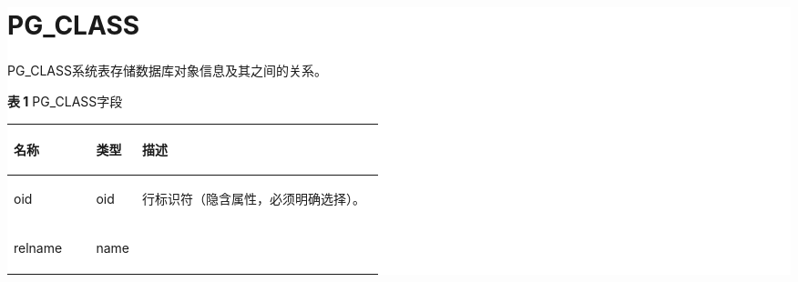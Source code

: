 # PG\_CLASS<a name="ZH-CN_TOPIC_0289899838"></a>

PG\_CLASS系统表存储数据库对象信息及其之间的关系。

**表 1**  PG\_CLASS字段

<a name="zh-cn_topic_0283136767_zh-cn_topic_0237122277_zh-cn_topic_0059778035_tc764dc6b936f47699c720dbcf8b445a2"></a>
<table><thead align="left"><tr id="zh-cn_topic_0283136767_zh-cn_topic_0237122277_zh-cn_topic_0059778035_rf318d19cf6b64b36a7a6db2766671940"><th class="cellrowborder" valign="top" width="22.2%" id="mcps1.2.4.1.1"><p id="zh-cn_topic_0283136767_zh-cn_topic_0237122277_zh-cn_topic_0059778035_ab7f18ea1afd14cc895e22b9e18b3f421"><a name="zh-cn_topic_0283136767_zh-cn_topic_0237122277_zh-cn_topic_0059778035_ab7f18ea1afd14cc895e22b9e18b3f421"></a><a name="zh-cn_topic_0283136767_zh-cn_topic_0237122277_zh-cn_topic_0059778035_ab7f18ea1afd14cc895e22b9e18b3f421"></a>名称</p>
</th>
<th class="cellrowborder" valign="top" width="12.41%" id="mcps1.2.4.1.2"><p id="zh-cn_topic_0283136767_zh-cn_topic_0237122277_zh-cn_topic_0059778035_aceb1b3202a2a40999379965954f963eb"><a name="zh-cn_topic_0283136767_zh-cn_topic_0237122277_zh-cn_topic_0059778035_aceb1b3202a2a40999379965954f963eb"></a><a name="zh-cn_topic_0283136767_zh-cn_topic_0237122277_zh-cn_topic_0059778035_aceb1b3202a2a40999379965954f963eb"></a>类型</p>
</th>
<th class="cellrowborder" valign="top" width="65.39%" id="mcps1.2.4.1.3"><p id="zh-cn_topic_0283136767_zh-cn_topic_0237122277_zh-cn_topic_0059778035_a36ca7b7dc45b4105943c0cec96a0ac1b"><a name="zh-cn_topic_0283136767_zh-cn_topic_0237122277_zh-cn_topic_0059778035_a36ca7b7dc45b4105943c0cec96a0ac1b"></a><a name="zh-cn_topic_0283136767_zh-cn_topic_0237122277_zh-cn_topic_0059778035_a36ca7b7dc45b4105943c0cec96a0ac1b"></a>描述</p>
</th>
</tr>
</thead>
<tbody><tr id="zh-cn_topic_0283136767_zh-cn_topic_0237122277_zh-cn_topic_0059778035_r0a1f0e22a7d94765955013611aaa06d5"><td class="cellrowborder" valign="top" width="22.2%" headers="mcps1.2.4.1.1 "><p id="zh-cn_topic_0283136767_zh-cn_topic_0237122277_zh-cn_topic_0059778035_a5ca9ef32b74c4dd883e3c89ad322e980"><a name="zh-cn_topic_0283136767_zh-cn_topic_0237122277_zh-cn_topic_0059778035_a5ca9ef32b74c4dd883e3c89ad322e980"></a><a name="zh-cn_topic_0283136767_zh-cn_topic_0237122277_zh-cn_topic_0059778035_a5ca9ef32b74c4dd883e3c89ad322e980"></a>oid</p>
</td>
<td class="cellrowborder" valign="top" width="12.41%" headers="mcps1.2.4.1.2 "><p id="zh-cn_topic_0283136767_zh-cn_topic_0237122277_zh-cn_topic_0059778035_a197a568f8f5b432180e4c07cdcbe35b2"><a name="zh-cn_topic_0283136767_zh-cn_topic_0237122277_zh-cn_topic_0059778035_a197a568f8f5b432180e4c07cdcbe35b2"></a><a name="zh-cn_topic_0283136767_zh-cn_topic_0237122277_zh-cn_topic_0059778035_a197a568f8f5b432180e4c07cdcbe35b2"></a>oid</p>
</td>
<td class="cellrowborder" valign="top" width="65.39%" headers="mcps1.2.4.1.3 "><p id="zh-cn_topic_0283136767_zh-cn_topic_0237122277_zh-cn_topic_0059778035_aca928d3efe064a4c9573fde1cd447258"><a name="zh-cn_topic_0283136767_zh-cn_topic_0237122277_zh-cn_topic_0059778035_aca928d3efe064a4c9573fde1cd447258"></a><a name="zh-cn_topic_0283136767_zh-cn_topic_0237122277_zh-cn_topic_0059778035_aca928d3efe064a4c9573fde1cd447258"></a>行标识符（隐含属性，必须明确选择）。</p>
</td>
</tr>
<tr id="zh-cn_topic_0283136767_zh-cn_topic_0237122277_zh-cn_topic_0059778035_rd2187e479528465ab7d3d5e116a973c4"><td class="cellrowborder" valign="top" width="22.2%" headers="mcps1.2.4.1.1 "><p id="zh-cn_topic_0283136767_zh-cn_topic_0237122277_zh-cn_topic_0059778035_ac575b12ba3e54ad3b55cce015ccc0b75"><a name="zh-cn_topic_0283136767_zh-cn_topic_0237122277_zh-cn_topic_0059778035_ac575b12ba3e54ad3b55cce015ccc0b75"></a><a name="zh-cn_topic_0283136767_zh-cn_topic_0237122277_zh-cn_topic_0059778035_ac575b12ba3e54ad3b55cce015ccc0b75"></a>relname</p>
</td>
<td class="cellrowborder" valign="top" width="12.41%" headers="mcps1.2.4.1.2 "><p id="zh-cn_topic_0283136767_zh-cn_topic_0237122277_zh-cn_topic_0059778035_a8b89796b051e42a980fbc9d2ba81828d"><a name="zh-cn_topic_0283136767_zh-cn_topic_0237122277_zh-cn_topic_0059778035_a8b89796b051e42a980fbc9d2ba81828d"></a><a name="zh-cn_topic_0283136767_zh-cn_topic_0237122277_zh-cn_topic_0059778035_a8b89796b051e42a980fbc9d2ba81828d"></a>name</p>
</td>